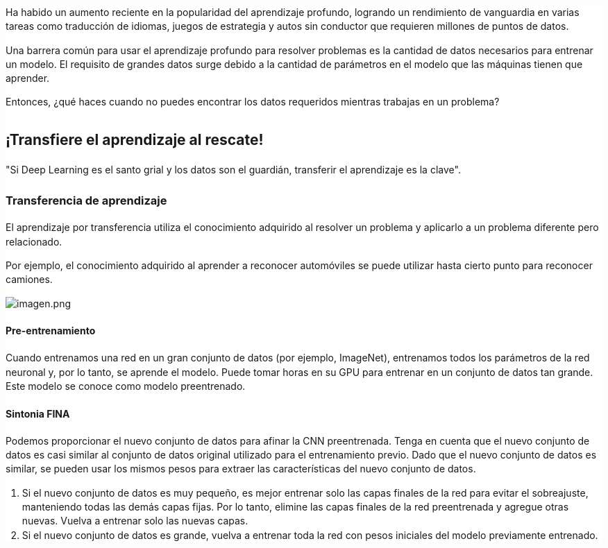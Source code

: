 Ha habido un aumento reciente en la popularidad del aprendizaje profundo, logrando un rendimiento de vanguardia en varias tareas como traducción de idiomas, juegos de estrategia y autos sin conductor que requieren millones de puntos de datos.

Una barrera común para usar el aprendizaje profundo para resolver problemas es la cantidad de datos necesarios para entrenar un modelo. El requisito de grandes datos surge debido a la cantidad de parámetros en el modelo que las máquinas tienen que aprender.


Entonces, ¿qué haces cuando no puedes encontrar los datos requeridos mientras trabajas en un problema?

## ¡Transfiere el aprendizaje al rescate!

"Si Deep Learning es el santo grial y los datos son el guardián, transferir el aprendizaje es la clave".

### Transferencia de aprendizaje
El aprendizaje por transferencia utiliza el conocimiento adquirido al resolver un problema y aplicarlo a un problema diferente pero relacionado.

Por ejemplo, el conocimiento adquirido al aprender a reconocer automóviles se puede utilizar hasta cierto punto para reconocer camiones.





![imagen.png](https://dphi-live.s3.amazonaws.com/media_uploads/image_14a24b1e978044f4b07c062c68a0712d.png)















<iframe width="560" height="315" src="https://www.youtube.com/embed/5T-iXNNiwIs" title="Reproductor de video de YouTube" frameborder="0" allow="acelerómetro; reproducción automática; portapapeles-escribir; medios cifrados; giroscopio; imagen en imagen" allowfullscreen></iframe>











#### Pre-entrenamiento

Cuando entrenamos una red en un gran conjunto de datos (por ejemplo, ImageNet), entrenamos todos los parámetros de la red neuronal y, por lo tanto, se aprende el modelo. Puede tomar horas en su GPU para entrenar en un conjunto de datos tan grande. Este modelo se conoce como modelo preentrenado.

#### Sintonia FINA
Podemos proporcionar el nuevo conjunto de datos para afinar la CNN preentrenada. Tenga en cuenta que el nuevo conjunto de datos es casi similar al conjunto de datos original utilizado para el entrenamiento previo. Dado que el nuevo conjunto de datos es similar, se pueden usar los mismos pesos para extraer las características del nuevo conjunto de datos.
1. Si el nuevo conjunto de datos es muy pequeño, es mejor entrenar solo las capas finales de la red para evitar el sobreajuste, manteniendo todas las demás capas fijas. Por lo tanto, elimine las capas finales de la red preentrenada y agregue otras nuevas. Vuelva a entrenar solo las nuevas capas.
2. Si el nuevo conjunto de datos es grande, vuelva a entrenar toda la red con pesos iniciales del modelo previamente entrenado.
